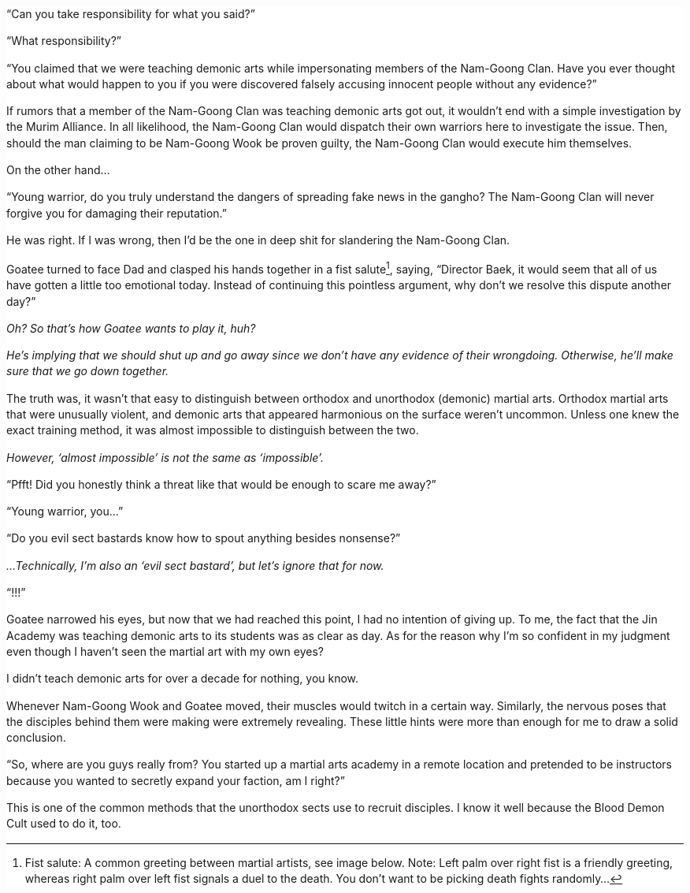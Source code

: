 “Can you take responsibility for what you said?”

“What responsibility?”

“You claimed that we were teaching demonic arts while impersonating members of the Nam-Goong Clan. Have you ever thought about what would happen to you if you were discovered falsely accusing innocent people without any evidence?”

If rumors that a member of the Nam-Goong Clan was teaching demonic arts got out, it wouldn’t end with a simple investigation by the Murim Alliance. In all likelihood, the Nam-Goong Clan would dispatch their own warriors here to investigate the issue. Then, should the man claiming to be Nam-Goong Wook be proven guilty, the Nam-Goong Clan would execute him themselves.

On the other hand…

“Young warrior, do you truly understand the dangers of spreading fake news in the gangho? The Nam-Goong Clan will never forgive you for damaging their reputation.”

He was right. If I was wrong, then I’d be the one in deep shit for slandering the Nam-Goong Clan.

Goatee turned to face Dad and clasped his hands together in a fist salute[^2], saying, “Director Baek, it would seem that all of us have gotten a little too emotional today. Instead of continuing this pointless argument, why don’t we resolve this dispute another day?”

*Oh? So that’s how Goatee wants to play it, huh?*

*He’s implying that we should shut up and go away since we don’t have any evidence of their wrongdoing. Otherwise, he’ll make sure that we go down together.*

The truth was, it wasn’t that easy to distinguish between orthodox and unorthodox (demonic) martial arts. Orthodox martial arts that were unusually violent, and demonic arts that appeared harmonious on the surface weren’t uncommon. Unless one knew the exact training method, it was almost impossible to distinguish between the two.

*However, ‘almost impossible’ is not the same as ‘impossible’.*

“Pfft! Did you honestly think a threat like that would be enough to scare me away?”

“Young warrior, you...”

“Do you evil sect bastards know how to spout anything besides nonsense?”

*…Technically, I’m also an ‘evil sect bastard’, but let’s ignore that for now.*

“!!!”

Goatee narrowed his eyes, but now that we had reached this point, I had no intention of giving up. To me, the fact that the Jin Academy was teaching demonic arts to its students was as clear as day. As for the reason why I’m so confident in my judgment even though I haven’t seen the martial art with my own eyes?

I didn’t teach demonic arts for over a decade for nothing, you know.

Whenever Nam-Goong Wook and Goatee moved, their muscles would twitch in a certain way. Similarly, the nervous poses that the disciples behind them were making were extremely revealing. These little hints were more than enough for me to draw a solid conclusion.

“So, where are you guys really from? You started up a martial arts academy in a remote location and pretended to be instructors because you wanted to secretly expand your faction, am I right?”

This is one of the common methods that the unorthodox sects use to recruit disciples. I know it well because the Blood Demon Cult used to do it, too.


[^1]: Goatee: I give up typing “the man with a goatee” over and over again. From now on, this dude’s name is Goatee.
[^2]: Fist salute: A common greeting between martial artists, see image below. Note: Left palm over right fist is a friendly greeting, whereas right palm over left fist signals a duel to the death. You don’t want to be picking death fights randomly…